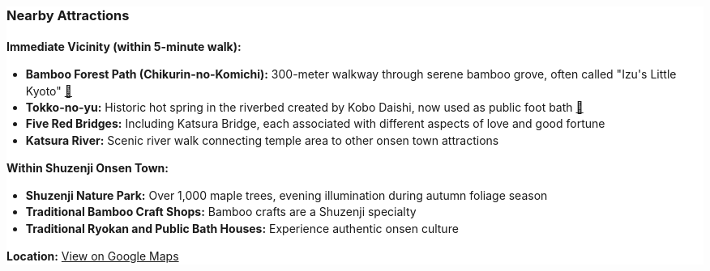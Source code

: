 ### Nearby Attractions

**Immediate Vicinity (within 5-minute walk):**
- **Bamboo Forest Path (Chikurin-no-Komichi):** 300-meter walkway through serene bamboo grove, often called "Izu's Little Kyoto" [🔗](https://tokyocheapo.com/travel-2/shuzenji-day-trip/)
- **Tokko-no-yu:** Historic hot spring in the riverbed created by Kobo Daishi, now used as public foot bath [🔗](https://www.japan-guide.com/e/e6311/)
- **Five Red Bridges:** Including Katsura Bridge, each associated with different aspects of love and good fortune
- **Katsura River:** Scenic river walk connecting temple area to other onsen town attractions

**Within Shuzenji Onsen Town:**
- **Shuzenji Nature Park:** Over 1,000 maple trees, evening illumination during autumn foliage season
- **Traditional Bamboo Craft Shops:** Bamboo crafts are a Shuzenji specialty
- **Traditional Ryokan and Public Bath Houses:** Experience authentic onsen culture

**Location:** [View on Google Maps](https://maps.google.com/maps?q=34.97,138.93)
